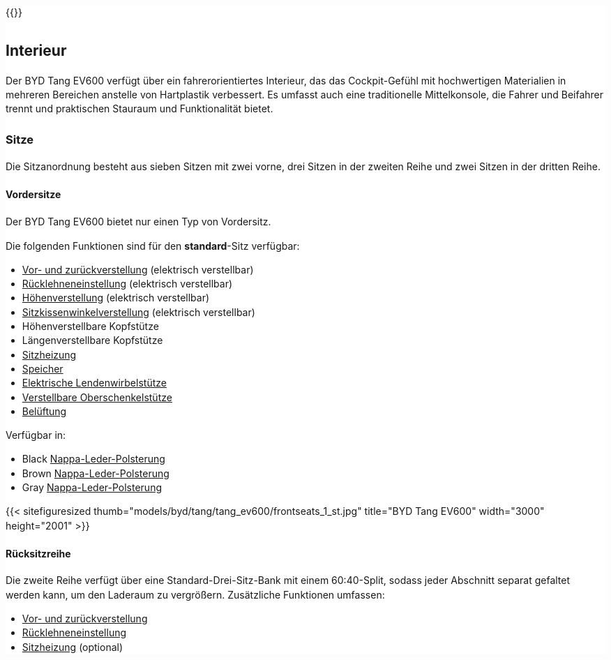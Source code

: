 {{<evkxdisplayaddarticle />}}

## Interieur

Der BYD Tang EV600 verfügt über ein fahrerorientiertes Interieur, das das Cockpit-Gefühl mit hochwertigen Materialien in mehreren Bereichen anstelle von Hartplastik verbessert. Es umfasst auch eine traditionelle Mittelkonsole, die Fahrer und Beifahrer trennt und praktischen Stauraum und Funktionalität bietet.

### Sitze

Die Sitzanordnung besteht aus sieben Sitzen mit zwei vorne, drei Sitzen in der zweiten Reihe und zwei Sitzen in der dritten Reihe.

#### Vordersitze

Der BYD Tang EV600 bietet nur einen Typ von Vordersitz.

Die folgenden Funktionen sind für den **standard**-Sitz verfügbar:

- [Vor- und zurückverstellung](../../../../technology/seats/adjustment/#fore-and-aft-adjustment) (elektrisch verstellbar)
- [Rücklehneneinstellung](../../../../technology/seats/adjustment/#recline-adjustment) (elektrisch verstellbar)
- [Höhenverstellung](../../../../technology/seats/adjustment/#height-adjustment) (elektrisch verstellbar)
- [Sitzkissenwinkelverstellung](../../../../technology/seats/adjustment/#seat-cushion-angle-adjustment) (elektrisch verstellbar)
- Höhenverstellbare Kopfstütze
- Längenverstellbare Kopfstütze
- [Sitzheizung](../../../../technology/seats/adjustment/#heating)
- [Speicher](../../../../technology/seats/adjustment/#seat-memory)
- [Elektrische Lendenwirbelstütze](../../../../technology/seats/adjustment/#lumbar-support)
- [Verstellbare Oberschenkelstütze](../../../../technology/seats/adjustment/#thigh-support-adjustment)
- [Belüftung](../../../../technology/seats/adjustment/#ventilation)

Verfügbar in:

- Black [Nappa-Leder-Polsterung](../../../../technology/seats/materials/#leather)
- Brown [Nappa-Leder-Polsterung](../../../../technology/seats/materials/#leather)
- Gray [Nappa-Leder-Polsterung](../../../../technology/seats/materials/#leather)

{{< sitefiguresized thumb="models/byd/tang/tang_ev600/frontseats_1_st.jpg" title="BYD Tang EV600" width="3000" height="2001"  >}}

#### Rücksitzreihe

Die zweite Reihe verfügt über eine Standard-Drei-Sitz-Bank mit einem 60:40-Split, sodass jeder Abschnitt separat gefaltet werden kann, um den Laderaum zu vergrößern. Zusätzliche Funktionen umfassen:

- [Vor- und zurückverstellung](../../../../technology/seats/adjustment/#fore-and-aft-adjustment)
- [Rücklehneneinstellung](../../../../technology/seats/adjustment/#recline-adjustment)
- [Sitzheizung](../../../../technology/seats/adjustment/#heating) (optional)
